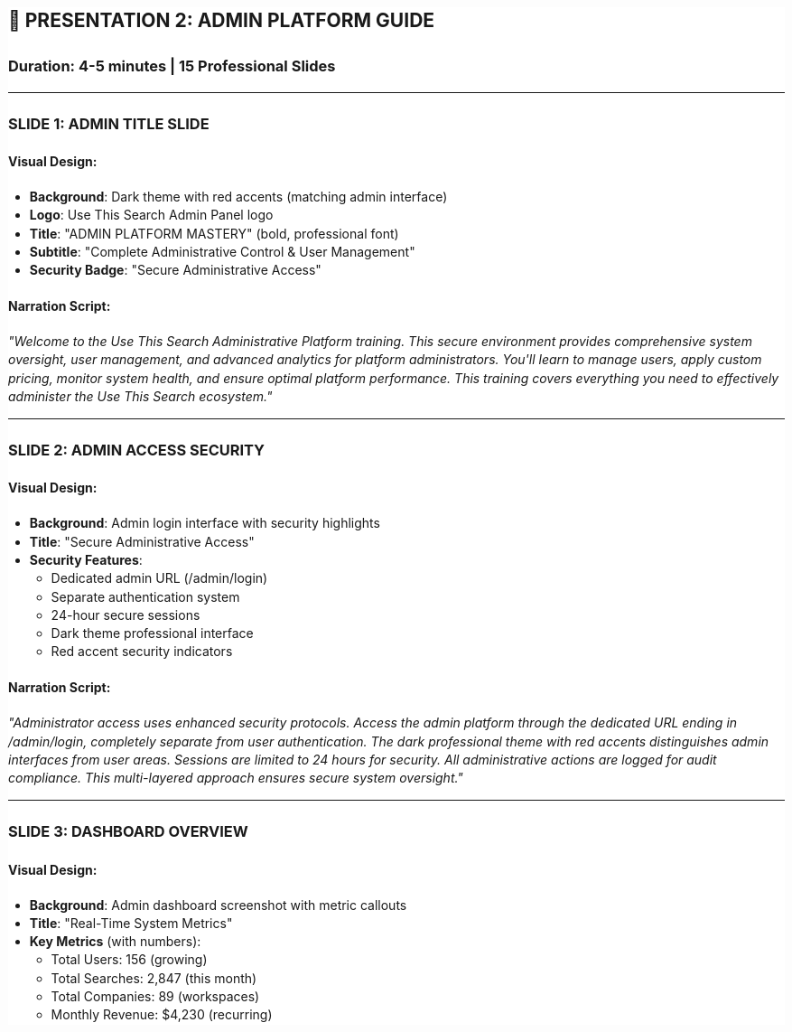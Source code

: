 
## 🎨 **PRESENTATION 2: ADMIN PLATFORM GUIDE**
### **Duration: 4-5 minutes | 15 Professional Slides**

---

### **SLIDE 1: ADMIN TITLE SLIDE**

#### **Visual Design:**
- **Background**: Dark theme with red accents (matching admin interface)
- **Logo**: Use This Search Admin Panel logo
- **Title**: "ADMIN PLATFORM MASTERY" (bold, professional font)
- **Subtitle**: "Complete Administrative Control & User Management"
- **Security Badge**: "Secure Administrative Access"

#### **Narration Script:**
*"Welcome to the Use This Search Administrative Platform training. This secure environment provides comprehensive system oversight, user management, and advanced analytics for platform administrators. You'll learn to manage users, apply custom pricing, monitor system health, and ensure optimal platform performance. This training covers everything you need to effectively administer the Use This Search ecosystem."*

---

### **SLIDE 2: ADMIN ACCESS SECURITY**

#### **Visual Design:**
- **Background**: Admin login interface with security highlights
- **Title**: "Secure Administrative Access"
- **Security Features**:
  - Dedicated admin URL (/admin/login)
  - Separate authentication system
  - 24-hour secure sessions
  - Dark theme professional interface
  - Red accent security indicators

#### **Narration Script:**
*"Administrator access uses enhanced security protocols. Access the admin platform through the dedicated URL ending in /admin/login, completely separate from user authentication. The dark professional theme with red accents distinguishes admin interfaces from user areas. Sessions are limited to 24 hours for security. All administrative actions are logged for audit compliance. This multi-layered approach ensures secure system oversight."*

---

### **SLIDE 3: DASHBOARD OVERVIEW**

#### **Visual Design:**
- **Background**: Admin dashboard screenshot with metric callouts
- **Title**: "Real-Time System Metrics"
- **Key Metrics** (with numbers):
  - Total Users: 156 (growing)
  - Total Searches: 2,847 (this month)
  - Total Companies: 89 (workspaces)
  - Monthly Revenue: $4,230 (recurring)
